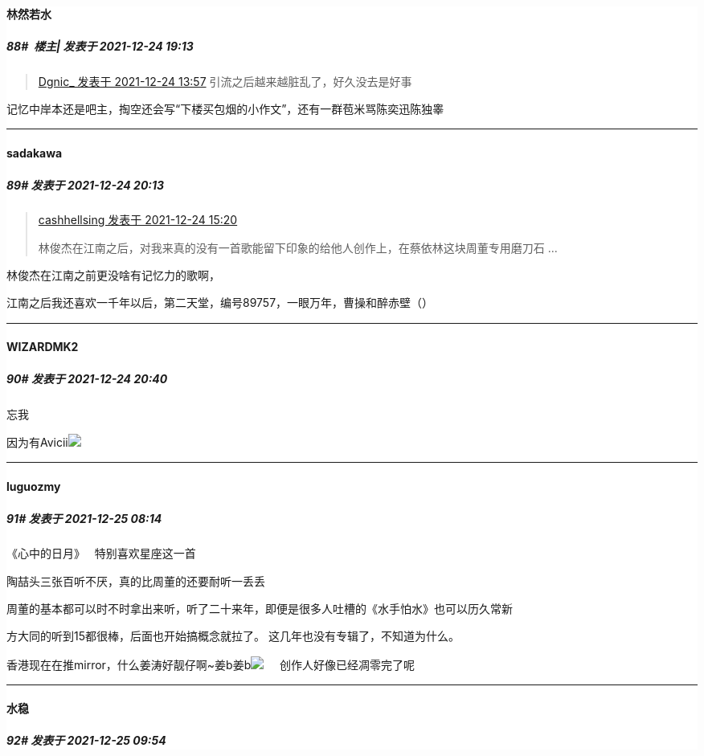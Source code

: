 ####  林然若水  
##### 88#         楼主| 发表于 2021-12-24 19:13

<blockquote><a href="httphttps://bbs.saraba1st.com/2b/forum.php?mod=redirect&amp;goto=findpost&amp;pid=54027965&amp;ptid=2043595" target="_blank">Dgnic_ 发表于 2021-12-24 13:57</a>
引流之后越来越脏乱了，好久没去是好事</blockquote>
记忆中岸本还是吧主，掏空还会写“下楼买包烟的小作文”，还有一群苞米骂陈奕迅陈独睾



*****

####  sadakawa  
##### 89#       发表于 2021-12-24 20:13

<blockquote><a href="httphttps://bbs.saraba1st.com/2b/forum.php?mod=redirect&amp;goto=findpost&amp;pid=54029255&amp;ptid=2043595" target="_blank">cashhellsing 发表于 2021-12-24 15:20</a>

林俊杰在江南之后，对我来真的没有一首歌能留下印象的给他人创作上，在蔡依林这块周董专用磨刀石 ...</blockquote>
林俊杰在江南之前更没啥有记忆力的歌啊，

江南之后我还喜欢一千年以后，第二天堂，编号89757，一眼万年，曹操和醉赤壁（）



*****

####  WIZARDMK2  
##### 90#       发表于 2021-12-24 20:40

忘我

因为有Avicii<img src="https://static.saraba1st.com/image/smiley/face2017/049.png" referrerpolicy="no-referrer">



*****

####  luguozmy  
##### 91#       发表于 2021-12-25 08:14

《心中的日月》   特别喜欢星座这一首

陶喆头三张百听不厌，真的比周董的还要耐听一丢丢

周董的基本都可以时不时拿出来听，听了二十来年，即便是很多人吐槽的《水手怕水》也可以历久常新

方大同的听到15都很棒，后面也开始搞概念就拉了。 这几年也没有专辑了，不知道为什么。

香港现在在推mirror，什么姜涛好靓仔啊~姜b姜b<img src="https://static.saraba1st.com/image/smiley/face2017/164.png" referrerpolicy="no-referrer">     创作人好像已经凋零完了呢



*****

####  水稳  
##### 92#       发表于 2021-12-25 09:54
